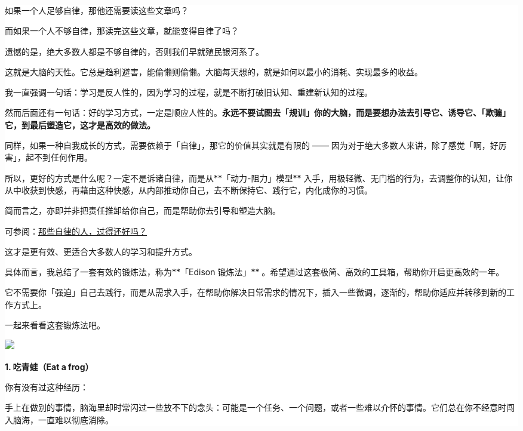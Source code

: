 如果一个人足够自律，那他还需要读这些文章吗？

  

而如果一个人不够自律，那读完这些文章，就能变得自律了吗？

  

遗憾的是，绝大多数人都是不够自律的，否则我们早就殖民银河系了。

  

这就是大脑的天性。它总是趋利避害，能偷懒则偷懒。大脑每天想的，就是如何以最小的消耗、实现最多的收益。

  

我一直强调一句话：学习是反人性的，因为学习的过程，就是不断打破旧认知、重建新认知的过程。

  

然而后面还有一句话：好的学习方式，一定是顺应人性的。**永远不要试图去「规训」你的大脑，而是要想办法去引导它、诱导它、「欺骗」它，到最后塑造它，这才是高效的做法。**

  

同样，如果一种自我成长的方式，需要依赖于「自律」，那它的价值其实就是有限的 —— 因为对于绝大多数人来讲，除了感觉「啊，好厉害」，起不到任何作用。

  

所以，更好的方式是什么呢？一定不是诉诸自律，而是从**「动力-阻力」模型**
入手，用极轻微、无门槛的行为，去调整你的认知，让你从中收获到快感，再藉由这种快感，从内部推动你自己，去不断保持它、践行它，内化成你的习惯。

  

简而言之，亦即并非把责任推卸给你自己，而是帮助你去引导和塑造大脑。

  

可参阅：[那些自律的人，过得还好吗？](http://mp.weixin.qq.com/s?__biz=MzAxNTY0NjEzNg==&mid=2247484703&idx=1&sn=65ad2a3d0707c4916223473c212f54f3&chksm=9b81a9c8acf620defa74113707e816b829981d43d9a389fee74cbbe7d3bc282072a4a41b48dd&scene=21#wechat_redirect)

  

这才是更有效、更适合大多数人的学习和提升方式。

  

具体而言，我总结了一套有效的锻炼法，称为**「Edison 锻炼法」** 。希望通过这套极简、高效的工具箱，帮助你开启更高效的一年。

  

它不需要你「强迫」自己去践行，而是从需求入手，在帮助你解决日常需求的情况下，插入一些微调，逐渐的，帮助你适应并转移到新的工作方式上。

  

一起来看看这套锻炼法吧。

  

![](https://mmbiz.qpic.cn/mmbiz_png/yWXmuSFeCk17IVGzCR5kha9El3FjkFq2uoRVAw1eAXtvqC3YJCMINAocOGEdvzWrRjH12AHQPT0ia39U5bJNhkg/640?wx_fmt=png)

  

**1\. 吃青蛙（Eat a frog）**

  

你有没有过这种经历：

  

手上在做别的事情，脑海里却时常闪过一些放不下的念头：可能是一个任务、一个问题，或者一些难以介怀的事情。它们总在你不经意时闯入脑海，一直难以彻底消除。

  
